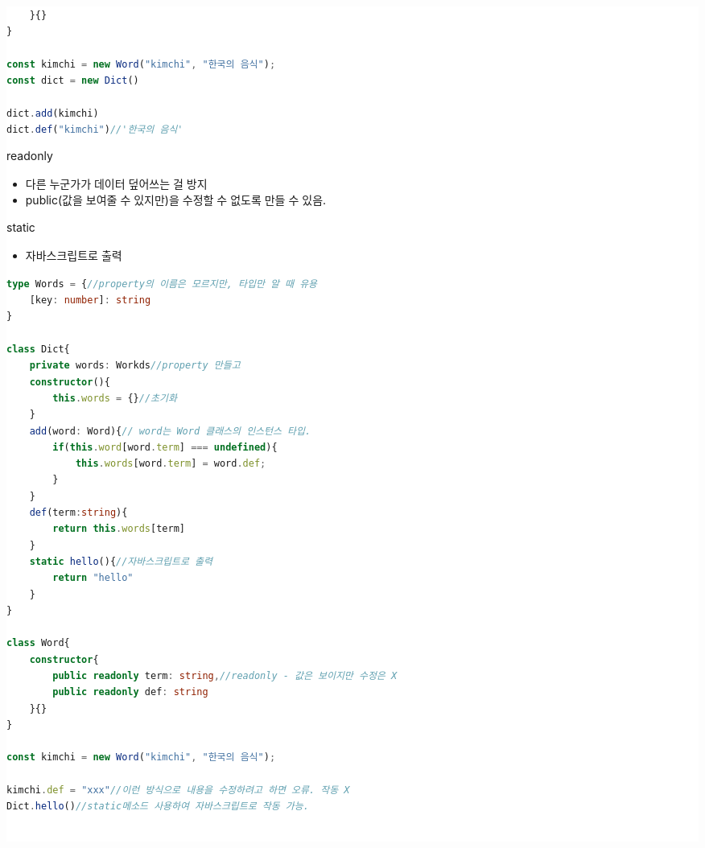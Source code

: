 ```ts
    }{}
}

const kimchi = new Word("kimchi", "한국의 음식");
const dict = new Dict()

dict.add(kimchi)
dict.def("kimchi")//'한국의 음식'
```

readonly
- 다른 누군가가 데이터 덮어쓰는 걸 방지
- public(값을 보여줄 수 있지만)을 수정할 수 없도록 만들 수 있음.

static
- 자바스크립트로 출력

```ts
type Words = {//property의 이름은 모르지만, 타입만 알 때 유용
    [key: number]: string
}

class Dict{
    private words: Workds//property 만들고
    constructor(){
        this.words = {}//초기화
    }
    add(word: Word){// word는 Word 클래스의 인스턴스 타입.
        if(this.word[word.term] === undefined){
            this.words[word.term] = word.def;
        }
    }
    def(term:string){
        return this.words[term]
    }
    static hello(){//자바스크립트로 출력
        return "hello"
    }
}

class Word{
    constructor{
        public readonly term: string,//readonly - 값은 보이지만 수정은 X
        public readonly def: string
    }{}
}

const kimchi = new Word("kimchi", "한국의 음식");

kimchi.def = "xxx"//이런 방식으로 내용을 수정하려고 하면 오류. 작동 X
Dict.hello()//static메소드 사용하여 자바스크립트로 작동 가능.
```
<br>
